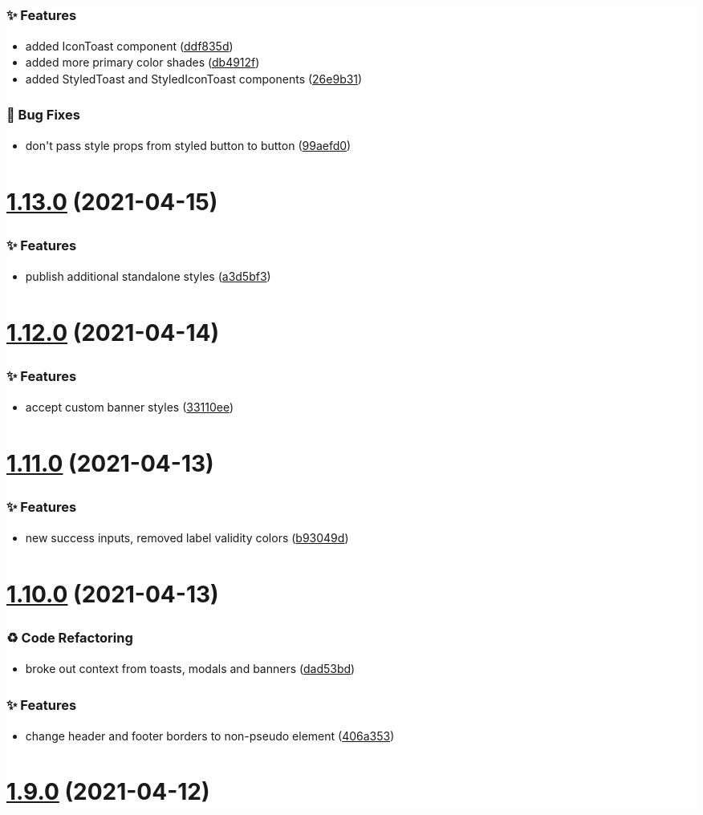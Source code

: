 ### ✨ Features

- added IconToast component ([ddf835d](https://github.com/phork/phorkit/commit/ddf835d))
- added more primary color shades ([db4912f](https://github.com/phork/phorkit/commit/db4912f))
- added StyledToast and StyledIconToast components ([26e9b31](https://github.com/phork/phorkit/commit/26e9b31))

### 🐛 Bug Fixes

- don't pass style props from styled button to button ([99aefd0](https://github.com/phork/phorkit/commit/99aefd0))

# [1.13.0](https://github.com/phork/phorkit/compare/v1.12.0...v1.13.0) (2021-04-15)

### ✨ Features

- publish additional standalone styles ([a3d5bf3](https://github.com/phork/phorkit/commit/a3d5bf3))

# [1.12.0](https://github.com/phork/phorkit/compare/v1.11.0...v1.12.0) (2021-04-14)

### ✨ Features

- accept custom banner styles ([33110ee](https://github.com/phork/phorkit/commit/33110ee))

# [1.11.0](https://github.com/phork/phorkit/compare/v1.10.0...v1.11.0) (2021-04-13)

### ✨ Features

- new success inputs, removed label validity colors ([b93049d](https://github.com/phork/phorkit/commit/b93049d))

# [1.10.0](https://github.com/phork/phorkit/compare/v1.9.0...v1.10.0) (2021-04-13)

### ♻ Code Refactoring

- broke out context from toasts, modals and banners ([dad53bd](https://github.com/phork/phorkit/commit/dad53bd))

### ✨ Features

- change header and footer borders to non-pseudo element ([406a353](https://github.com/phork/phorkit/commit/406a353))

# [1.9.0](https://github.com/phork/phorkit/compare/v1.8.0...v1.9.0) (2021-04-12)
